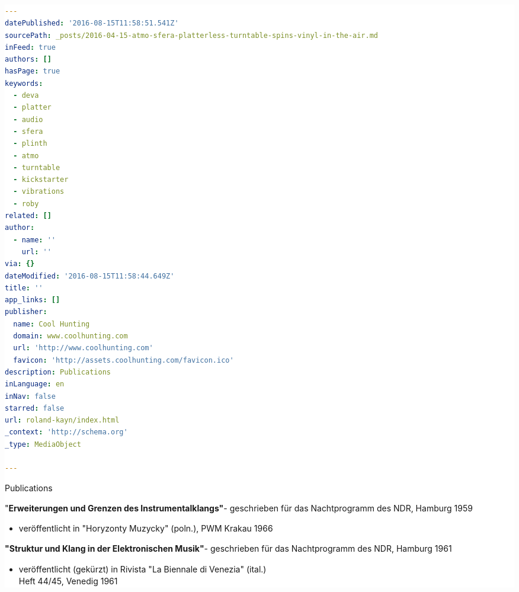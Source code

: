 ```yaml
---
datePublished: '2016-08-15T11:58:51.541Z'
sourcePath: _posts/2016-04-15-atmo-sfera-platterless-turntable-spins-vinyl-in-the-air.md
inFeed: true
authors: []
hasPage: true
keywords:
  - deva
  - platter
  - audio
  - sfera
  - plinth
  - atmo
  - turntable
  - kickstarter
  - vibrations
  - roby
related: []
author:
  - name: ''
    url: ''
via: {}
dateModified: '2016-08-15T11:58:44.649Z'
title: ''
app_links: []
publisher:
  name: Cool Hunting
  domain: www.coolhunting.com
  url: 'http://www.coolhunting.com'
  favicon: 'http://assets.coolhunting.com/favicon.ico'
description: Publications
inLanguage: en
inNav: false
starred: false
url: roland-kayn/index.html
_context: 'http://schema.org'
_type: MediaObject

---
```

Publications

"**Erweiterungen und Grenzen des Instrumentalklangs"**- geschrieben für das Nachtprogramm des NDR, Hamburg 1959  
- veröffentlicht in "Horyzonty Muzycky" (poln.), PWM Krakau 1966

**"Struktur und Klang in der Elektronischen Musik"**- geschrieben für das Nachtprogramm des NDR, Hamburg 1961  
- veröffentlicht (gekürzt) in Rivista "La Biennale di Venezia" (ital.)   
Heft 44/45, Venedig 1961
